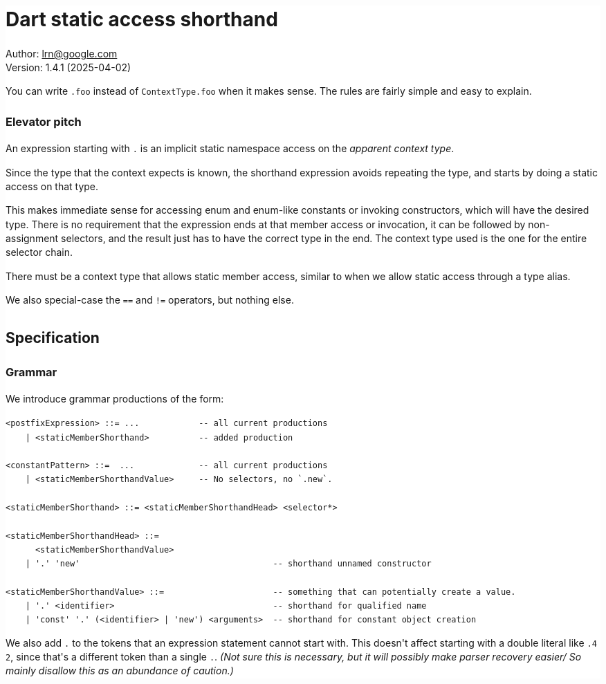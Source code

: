 # Dart static access shorthand

Author: lrn@google.com<br>Version: 1.4.1 (2025-04-02)

You can write `.foo` instead of `ContextType.foo` when it makes sense. The rules
are fairly simple and easy to explain.

### Elevator pitch

An expression starting with `.` is an implicit static namespace access on the
*apparent context type*.

Since the type that the context expects is known, the shorthand expression
avoids repeating the type, and starts by doing a static access on that type.

This makes immediate sense for accessing enum and enum-like constants or
invoking constructors, which will have the desired type. There is no requirement
that the expression ends at that member access or invocation, it can be followed
by non-assignment selectors, and the result just has to have the correct type in
the end. The context type used is the one for the entire selector chain.

There must be a context type that allows static member access, similar to when
we allow static access through a type alias.

We also special-case the `==` and `!=` operators, but nothing else.

## Specification

### Grammar

We introduce grammar productions of the form:

```ebnf
<postfixExpression> ::= ...            -- all current productions
    | <staticMemberShorthand>          -- added production

<constantPattern> ::=  ...             -- all current productions
    | <staticMemberShorthandValue>     -- No selectors, no `.new`.

<staticMemberShorthand> ::= <staticMemberShorthandHead> <selector*>

<staticMemberShorthandHead> ::=
      <staticMemberShorthandValue>
    | '.' 'new'                                       -- shorthand unnamed constructor

<staticMemberShorthandValue> ::=                      -- something that can potentially create a value.
    | '.' <identifier>                                -- shorthand for qualified name
    | 'const' '.' (<identifier> | 'new') <arguments>  -- shorthand for constant object creation
```

We also add `.` to the tokens that an expression statement cannot start with. This doesn't
affect starting with a double literal like `.42`, since that's a different token than a single `.`.
_(Not sure this is *necessary*, but it will possibly make parser recovery easier/
So mainly disallow this as an abundance of caution.)_
